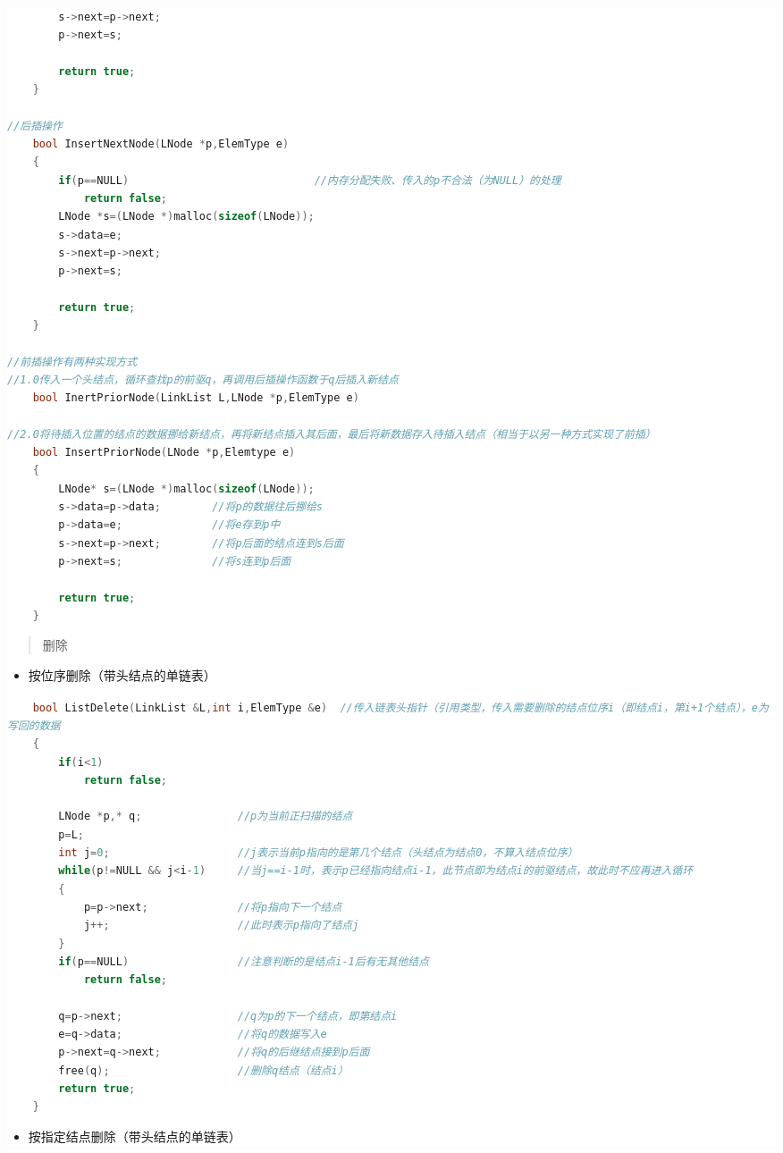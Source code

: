 ```c
        s->next=p->next;
        p->next=s;

        return true;
    }

//后插操作
    bool InsertNextNode(LNode *p,ElemType e)
    {
        if(p==NULL)                             //内存分配失败、传入的p不合法（为NULL）的处理
            return false;
        LNode *s=(LNode *)malloc(sizeof(LNode));
        s->data=e;
        s->next=p->next;
        p->next=s;

        return true;
    }

//前插操作有两种实现方式
//1.0传入一个头结点，循环查找p的前驱q，再调用后插操作函数于q后插入新结点
    bool InertPriorNode(LinkList L,LNode *p,ElemType e)

//2.0将待插入位置的结点的数据挪给新结点，再将新结点插入其后面，最后将新数据存入待插入结点（相当于以另一种方式实现了前插）
    bool InsertPriorNode(LNode *p,Elemtype e)
    {
        LNode* s=(LNode *)malloc(sizeof(LNode));
        s->data=p->data;        //将p的数据往后挪给s
        p->data=e;              //将e存到p中
        s->next=p->next;        //将p后面的结点连到s后面
        p->next=s;              //将s连到p后面

        return true;
    }
```

> 删除
* 按位序删除（带头结点的单链表）
```c
    bool ListDelete(LinkList &L,int i,ElemType &e)  //传入链表头指针（引用类型，传入需要删除的结点位序i（即结点i，第i+1个结点），e为写回的数据
    {
        if(i<1)
            return false;
        
        LNode *p,* q;               //p为当前正扫描的结点
        p=L;
        int j=0;                    //j表示当前p指向的是第几个结点（头结点为结点0，不算入结点位序）
        while(p!=NULL && j<i-1)     //当j==i-1时，表示p已经指向结点i-1，此节点即为结点i的前驱结点，故此时不应再进入循环
        {
            p=p->next;              //将p指向下一个结点
            j++;                    //此时表示p指向了结点j
        }
        if(p==NULL)                 //注意判断的是结点i-1后有无其他结点
            return false;
        
        q=p->next;                  //q为p的下一个结点，即第结点i
        e=q->data;                  //将q的数据写入e
        p->next=q->next;            //将q的后继结点接到p后面
        free(q);                    //删除q结点（结点i）
        return true;
    }
```
* 按指定结点删除（带头结点的单链表）